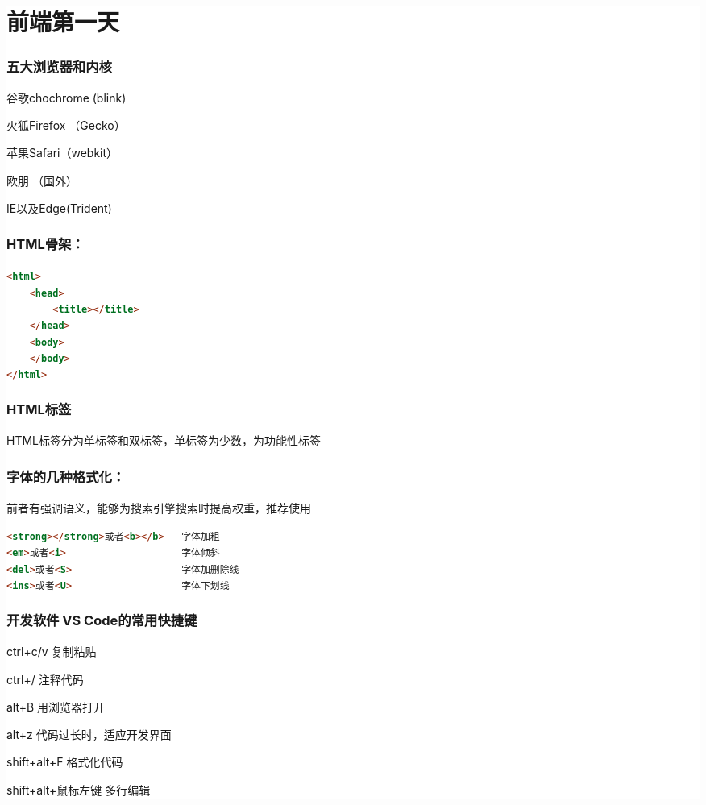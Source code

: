 # 前端第一天

### 五大浏览器和内核

谷歌chochrome (blink)

火狐Firefox （Gecko）

苹果Safari（webkit）

欧朋  （国外）

IE以及Edge(Trident)

### HTML骨架：

```html
<html>
	<head>
		<title></title>
	</head>
	<body>
    </body>
</html>
```

### HTML标签

HTML标签分为单标签和双标签，单标签为少数，为功能性标签

### 字体的几种格式化：

前者有强调语义，能够为搜索引擎搜索时提高权重，推荐使用

```html
<strong></strong>或者<b></b>   字体加粗
<em>或者<i>                    字体倾斜
<del>或者<S>                   字体加删除线
<ins>或者<U>                   字体下划线

```

### 开发软件 VS Code的常用快捷键

ctrl+c/v     复制粘贴

ctrl+/       注释代码

alt+B        用浏览器打开

alt+z       代码过长时，适应开发界面

shift+alt+F    格式化代码

shift+alt+鼠标左键    多行编辑
